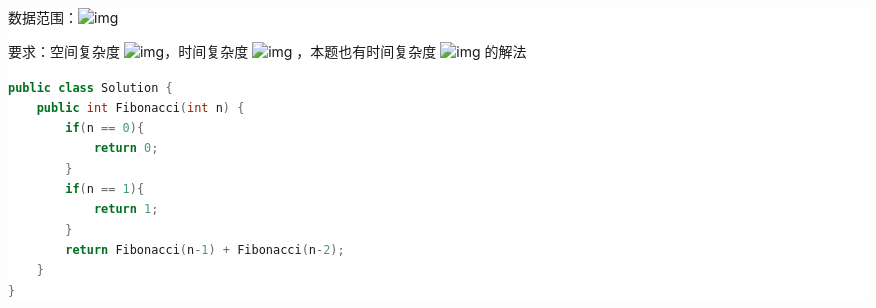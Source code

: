 数据范围：![img](https://www.nowcoder.com/equation?tex=1%5Cleq%20n%5Cleq%2040)

要求：空间复杂度 ![img](https://www.nowcoder.com/equation?tex=O(1))，时间复杂度 ![img](https://www.nowcoder.com/equation?tex=O(n)) ，本题也有时间复杂度 ![img](https://www.nowcoder.com/equation?tex=O(logn)) 的解法

```cpp
public class Solution {
    public int Fibonacci(int n) {
        if(n == 0){
            return 0;
        }
        if(n == 1){
            return 1;
        }
        return Fibonacci(n-1) + Fibonacci(n-2);
    }
}
```

